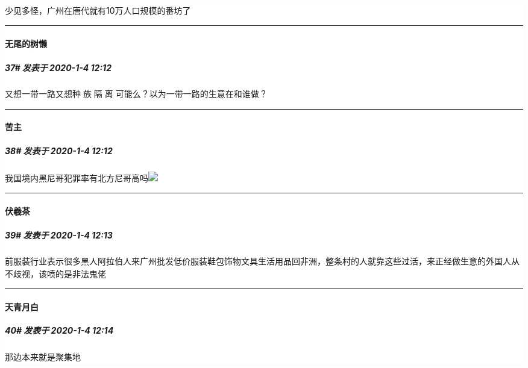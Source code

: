 
少见多怪，广州在唐代就有10万人口规模的番坊了







-----

####  无尾的树懒  
##### 37#       发表于 2020-1-4 12:12




又想一带一路又想种 族 隔 离 可能么？以为一带一路的生意在和谁做？







-----

####  苦主  
##### 38#       发表于 2020-1-4 12:12




我国境内黑尼哥犯罪率有北方尼哥高吗<img src="https://static.saraba1st.com/image/smiley/face2017/067.png" referrerpolicy="no-referrer">







-----

####  伏羲茶  
##### 39#       发表于 2020-1-4 12:13




前服装行业表示很多黑人阿拉伯人来广州批发低价服装鞋包饰物文具生活用品回非洲，整条村的人就靠这些过活，来正经做生意的外国人从不歧视，该喷的是非法鬼佬







-----

####  天青月白  
##### 40#       发表于 2020-1-4 12:14




那边本来就是聚集地




